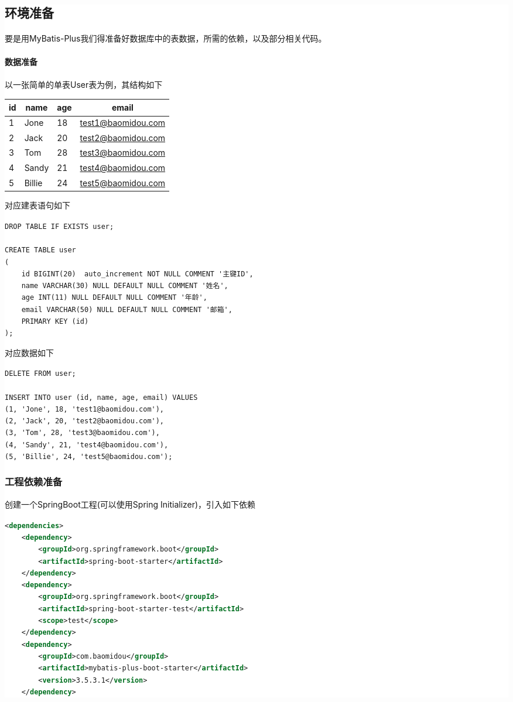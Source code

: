 ## 环境准备

要是用MyBatis-Plus我们得准备好数据库中的表数据，所需的依赖，以及部分相关代码。

#### 数据准备

以一张简单的单表User表为例，其结构如下

| id   | name   | age  | email              |
| ---- | ------ | ---- | ------------------ |
| 1    | Jone   | 18   | test1@baomidou.com |
| 2    | Jack   | 20   | test2@baomidou.com |
| 3    | Tom    | 28   | test3@baomidou.com |
| 4    | Sandy  | 21   | test4@baomidou.com |
| 5    | Billie | 24   | test5@baomidou.com |

对应建表语句如下

```mysql
DROP TABLE IF EXISTS user;

CREATE TABLE user
(
    id BIGINT(20)  auto_increment NOT NULL COMMENT '主键ID',
    name VARCHAR(30) NULL DEFAULT NULL COMMENT '姓名',
    age INT(11) NULL DEFAULT NULL COMMENT '年龄',
    email VARCHAR(50) NULL DEFAULT NULL COMMENT '邮箱',
    PRIMARY KEY (id)
);
```

对应数据如下

```mysql
DELETE FROM user;

INSERT INTO user (id, name, age, email) VALUES
(1, 'Jone', 18, 'test1@baomidou.com'),
(2, 'Jack', 20, 'test2@baomidou.com'),
(3, 'Tom', 28, 'test3@baomidou.com'),
(4, 'Sandy', 21, 'test4@baomidou.com'),
(5, 'Billie', 24, 'test5@baomidou.com');
```

### 工程依赖准备

创建一个SpringBoot工程(可以使用Spring Initializer)，引入如下依赖

```xml
<dependencies>
    <dependency>
        <groupId>org.springframework.boot</groupId>
        <artifactId>spring-boot-starter</artifactId>
    </dependency>
    <dependency>
        <groupId>org.springframework.boot</groupId>
        <artifactId>spring-boot-starter-test</artifactId>
        <scope>test</scope>
    </dependency>
    <dependency>
        <groupId>com.baomidou</groupId>
        <artifactId>mybatis-plus-boot-starter</artifactId>
        <version>3.5.3.1</version>
    </dependency>
```